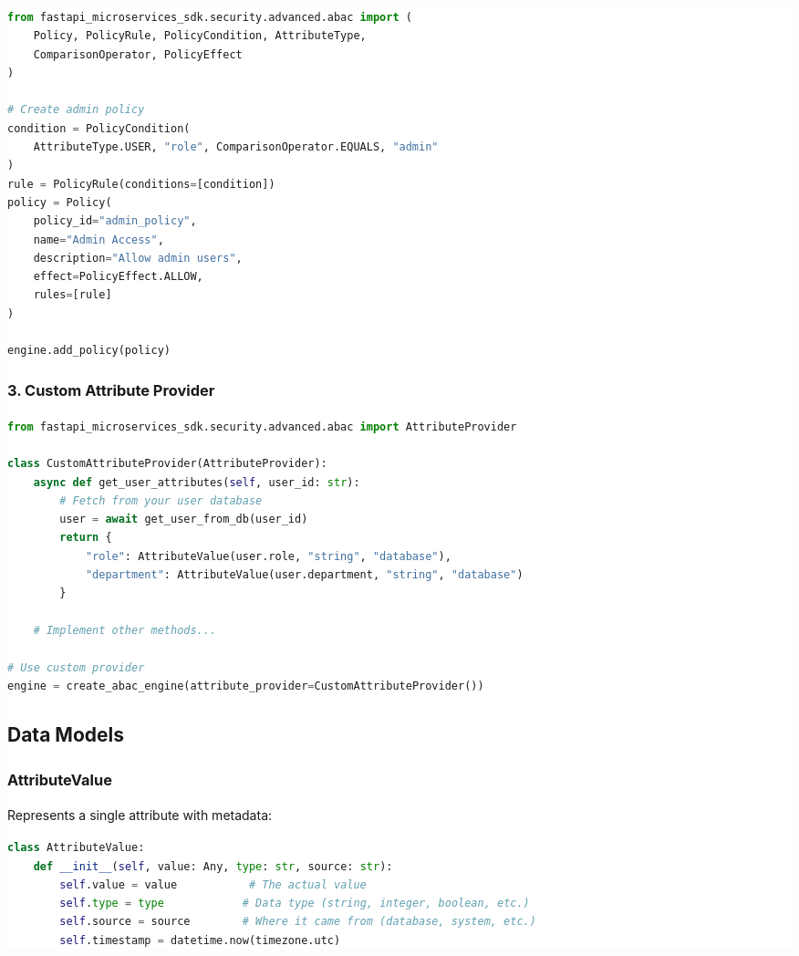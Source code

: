 ```python
from fastapi_microservices_sdk.security.advanced.abac import (
    Policy, PolicyRule, PolicyCondition, AttributeType, 
    ComparisonOperator, PolicyEffect
)

# Create admin policy
condition = PolicyCondition(
    AttributeType.USER, "role", ComparisonOperator.EQUALS, "admin"
)
rule = PolicyRule(conditions=[condition])
policy = Policy(
    policy_id="admin_policy",
    name="Admin Access",
    description="Allow admin users",
    effect=PolicyEffect.ALLOW,
    rules=[rule]
)

engine.add_policy(policy)
```

### 3. Custom Attribute Provider

```python
from fastapi_microservices_sdk.security.advanced.abac import AttributeProvider

class CustomAttributeProvider(AttributeProvider):
    async def get_user_attributes(self, user_id: str):
        # Fetch from your user database
        user = await get_user_from_db(user_id)
        return {
            "role": AttributeValue(user.role, "string", "database"),
            "department": AttributeValue(user.department, "string", "database")
        }
    
    # Implement other methods...

# Use custom provider
engine = create_abac_engine(attribute_provider=CustomAttributeProvider())
```

## Data Models

### AttributeValue

Represents a single attribute with metadata:

```python
class AttributeValue:
    def __init__(self, value: Any, type: str, source: str):
        self.value = value           # The actual value
        self.type = type            # Data type (string, integer, boolean, etc.)
        self.source = source        # Where it came from (database, system, etc.)
        self.timestamp = datetime.now(timezone.utc)
```
